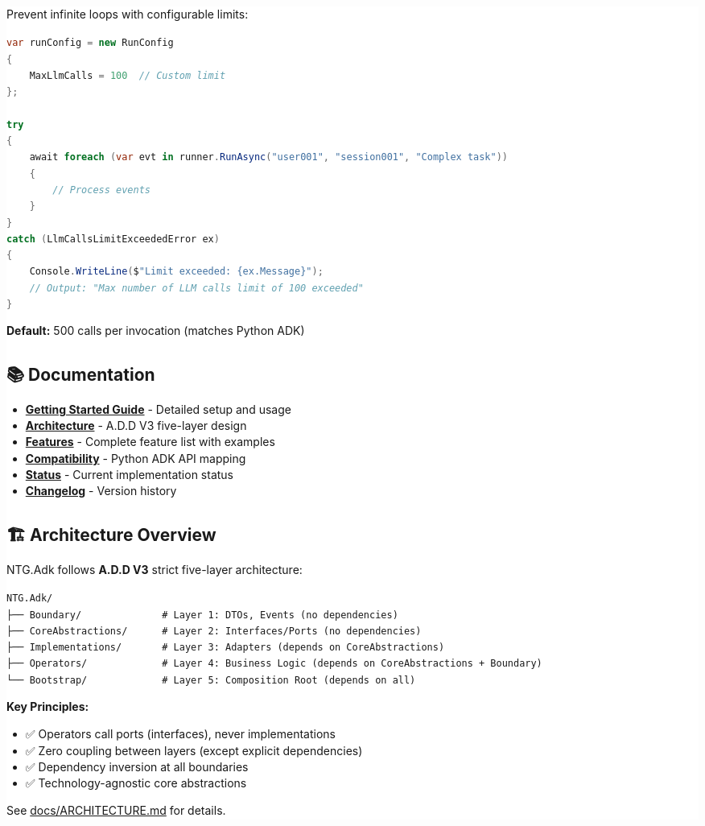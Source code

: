 Prevent infinite loops with configurable limits:

```csharp
var runConfig = new RunConfig
{
    MaxLlmCalls = 100  // Custom limit
};

try
{
    await foreach (var evt in runner.RunAsync("user001", "session001", "Complex task"))
    {
        // Process events
    }
}
catch (LlmCallsLimitExceededError ex)
{
    Console.WriteLine($"Limit exceeded: {ex.Message}");
    // Output: "Max number of LLM calls limit of 100 exceeded"
}
```

**Default:** 500 calls per invocation (matches Python ADK)

## 📚 Documentation

- **[Getting Started Guide](docs/GETTING_STARTED.md)** - Detailed setup and usage
- **[Architecture](docs/ARCHITECTURE.md)** - A.D.D V3 five-layer design
- **[Features](docs/FEATURES.md)** - Complete feature list with examples
- **[Compatibility](docs/COMPATIBILITY.md)** - Python ADK API mapping
- **[Status](docs/STATUS.md)** - Current implementation status
- **[Changelog](docs/CHANGELOG.md)** - Version history

## 🏗️ Architecture Overview

NTG.Adk follows **A.D.D V3** strict five-layer architecture:

```
NTG.Adk/
├── Boundary/              # Layer 1: DTOs, Events (no dependencies)
├── CoreAbstractions/      # Layer 2: Interfaces/Ports (no dependencies)
├── Implementations/       # Layer 3: Adapters (depends on CoreAbstractions)
├── Operators/             # Layer 4: Business Logic (depends on CoreAbstractions + Boundary)
└── Bootstrap/             # Layer 5: Composition Root (depends on all)
```

**Key Principles:**
- ✅ Operators call ports (interfaces), never implementations
- ✅ Zero coupling between layers (except explicit dependencies)
- ✅ Dependency inversion at all boundaries
- ✅ Technology-agnostic core abstractions

See [docs/ARCHITECTURE.md](docs/ARCHITECTURE.md) for details.
